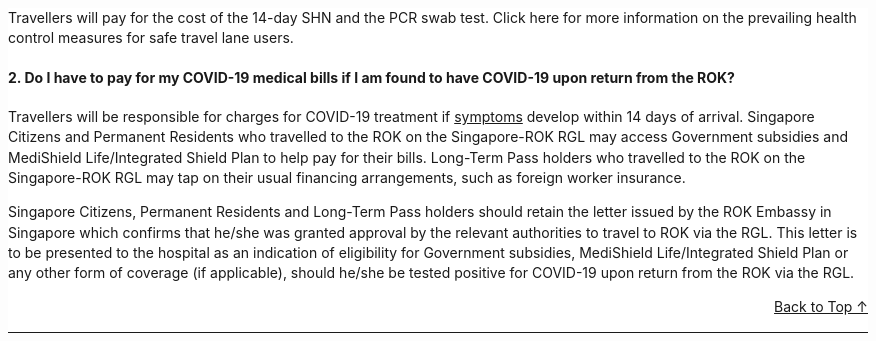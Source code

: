 Travellers will pay for the cost of the 14-day SHN and the PCR swab test. Click here for more information on the prevailing health control measures for safe travel lane users.

#### 2. Do I have to pay for my COVID-19 medical bills if I am found to have COVID-19 upon return from the ROK?

Travellers will be responsible for charges for COVID-19 treatment if [symptoms](/health/covid19-symptoms) develop within 14 days of arrival. Singapore Citizens and Permanent Residents who travelled to the ROK on the Singapore-ROK RGL may access Government subsidies and MediShield Life/Integrated Shield Plan to help pay for their bills. Long-Term Pass holders who travelled to the ROK on the Singapore-ROK RGL may tap on their usual financing arrangements, such as foreign worker insurance.

Singapore Citizens, Permanent Residents and Long-Term Pass holders should retain the letter issued by the ROK Embassy in Singapore which confirms that he/she was granted approval by the relevant authorities to travel to ROK via the RGL. This letter is to be presented to the hospital as an indication of eligibility for Government subsidies, MediShield Life/Integrated Shield Plan or any other form of coverage (if applicable), should he/she be tested positive for COVID-19 upon return from the ROK via the RGL.

<p style="text-align: right;"><a href="#faq-top">Back to Top ↑</a></p>

-----




  
